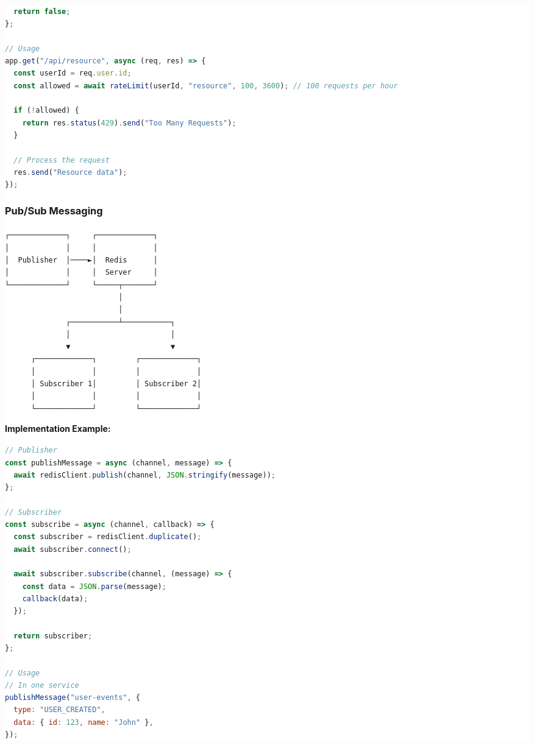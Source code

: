 ```javascript
  return false;
};

// Usage
app.get("/api/resource", async (req, res) => {
  const userId = req.user.id;
  const allowed = await rateLimit(userId, "resource", 100, 3600); // 100 requests per hour

  if (!allowed) {
    return res.status(429).send("Too Many Requests");
  }

  // Process the request
  res.send("Resource data");
});
```

### Pub/Sub Messaging

```
┌─────────────┐     ┌─────────────┐
│             │     │             │
│  Publisher  │────►│  Redis      │
│             │     │  Server     │
└─────────────┘     └─────┬───────┘
                          │
                          │
              ┌───────────┴───────────┐
              │                       │
              ▼                       ▼
      ┌─────────────┐         ┌─────────────┐
      │             │         │             │
      │ Subscriber 1│         │ Subscriber 2│
      │             │         │             │
      └─────────────┘         └─────────────┘
```

**Implementation Example:**

```javascript
// Publisher
const publishMessage = async (channel, message) => {
  await redisClient.publish(channel, JSON.stringify(message));
};

// Subscriber
const subscribe = async (channel, callback) => {
  const subscriber = redisClient.duplicate();
  await subscriber.connect();

  await subscriber.subscribe(channel, (message) => {
    const data = JSON.parse(message);
    callback(data);
  });

  return subscriber;
};

// Usage
// In one service
publishMessage("user-events", {
  type: "USER_CREATED",
  data: { id: 123, name: "John" },
});

```